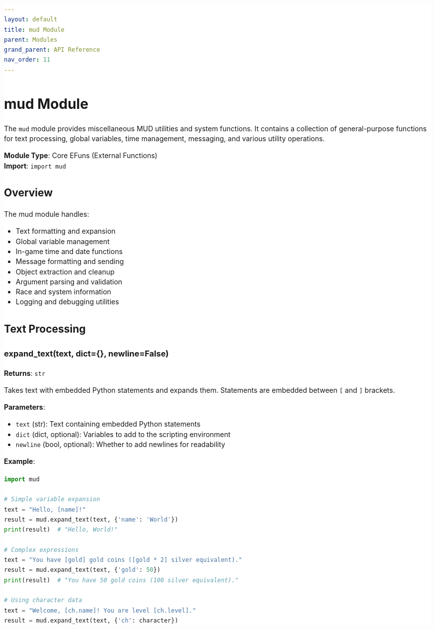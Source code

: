 ```yaml
---
layout: default
title: mud Module
parent: Modules
grand_parent: API Reference
nav_order: 11
---
```


# mud Module

The `mud` module provides miscellaneous MUD utilities and system functions. It contains a collection of general-purpose functions for text processing, global variables, time management, messaging, and various utility operations.

**Module Type**: Core EFuns (External Functions)  
**Import**: `import mud`

## Overview

The mud module handles:
- Text formatting and expansion
- Global variable management
- In-game time and date functions
- Message formatting and sending
- Object extraction and cleanup
- Argument parsing and validation
- Race and system information
- Logging and debugging utilities

## Text Processing

### expand_text(text, dict={}, newline=False)

**Returns**: `str`

Takes text with embedded Python statements and expands them. Statements are embedded between `[` and `]` brackets.

**Parameters**:
- `text` (str): Text containing embedded Python statements
- `dict` (dict, optional): Variables to add to the scripting environment
- `newline` (bool, optional): Whether to add newlines for readability

**Example**:
```python
import mud

# Simple variable expansion
text = "Hello, [name]!"
result = mud.expand_text(text, {'name': 'World'})
print(result)  # "Hello, World!"

# Complex expressions
text = "You have [gold] gold coins ([gold * 2] silver equivalent)."
result = mud.expand_text(text, {'gold': 50})
print(result)  # "You have 50 gold coins (100 silver equivalent)."

# Using character data
text = "Welcome, [ch.name]! You are level [ch.level]."
result = mud.expand_text(text, {'ch': character})
```
